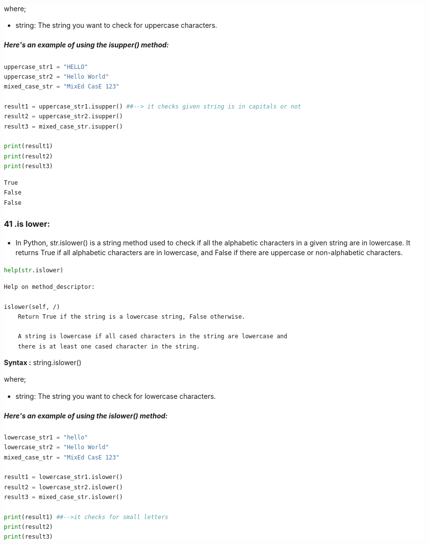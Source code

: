 where;
* string: The string you want to check for uppercase characters.


##### Here's an example of using the isupper() method:




```python
uppercase_str1 = "HELLO"
uppercase_str2 = "Hello World"
mixed_case_str = "MixEd CasE 123"

result1 = uppercase_str1.isupper() ##--> it checks given string is in capitals or not
result2 = uppercase_str2.isupper()
result3 = mixed_case_str.isupper()

print(result1)  
print(result2)  
print(result3)  

```

    True
    False
    False
    

### 41 .is lower:

* In Python, str.islower() is a string method used to check if all the alphabetic characters in a given string are in lowercase. It returns True if all alphabetic characters are in lowercase, and False if there are uppercase or non-alphabetic characters. 


```python
help(str.islower)
```

    Help on method_descriptor:
    
    islower(self, /)
        Return True if the string is a lowercase string, False otherwise.
        
        A string is lowercase if all cased characters in the string are lowercase and
        there is at least one cased character in the string.
    
    

<b>Syntax :</b> string.islower()

where;
* string: The string you want to check for lowercase characters.


##### Here's an example of using the islower() method:




```python
lowercase_str1 = "hello"
lowercase_str2 = "Hello World"
mixed_case_str = "MixEd CasE 123"

result1 = lowercase_str1.islower()
result2 = lowercase_str2.islower()
result3 = mixed_case_str.islower()

print(result1) ##-->it checks for small letters 
print(result2)  
print(result3) 
```
